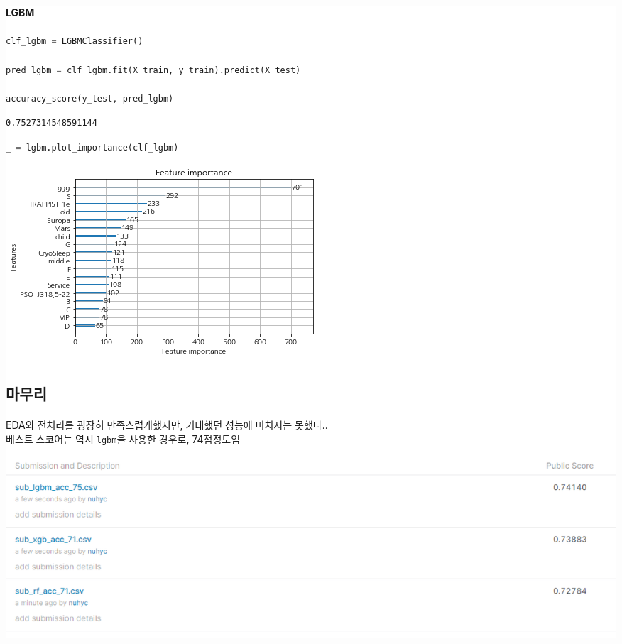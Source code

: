 

#### LGBM


```python
clf_lgbm = LGBMClassifier()

pred_lgbm = clf_lgbm.fit(X_train, y_train).predict(X_test)

accuracy_score(y_test, pred_lgbm)
```




    0.7527314548591144




```python
_ = lgbm.plot_importance(clf_lgbm)
```


    
![png](/assets/images/sourceImg/spaceship_titanic/spaceship_titanic_model_files/spaceship_titanic_model_22_0.png)
    

## 마무리
EDA와 전처리를 굉장히 만족스럽게했지만, 기대했던 성능에 미치지는 못했다..  
베스트 스코어는 역시 `lgbm`을 사용한 경우로, 74점정도임

![png](/assets/images/sourceImg/spaceship_titanic/spaceship_titanic_kaggle_score.png)